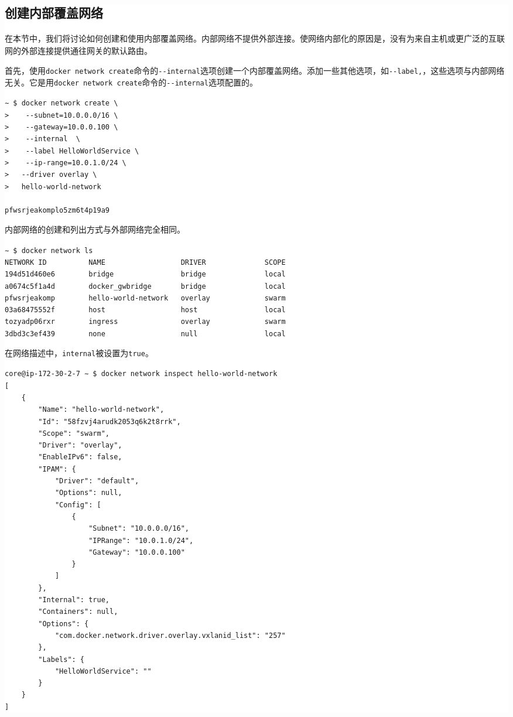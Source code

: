 ## 创建内部覆盖网络

在本节中，我们将讨论如何创建和使用内部覆盖网络。内部网络不提供外部连接。使网络内部化的原因是，没有为来自主机或更广泛的互联网的外部连接提供通往网关的默认路由。

首先，使用`docker network create`命令的`--internal`选项创建一个内部覆盖网络。添加一些其他选项，如`--label,`，这些选项与内部网络无关。它是用`docker network create`命令的`--internal`选项配置的。

```
∼ $ docker network create \
>    --subnet=10.0.0.0/16 \
>    --gateway=10.0.0.100 \
>    --internal  \
>    --label HelloWorldService \
>    --ip-range=10.0.1.0/24 \
>   --driver overlay \
>   hello-world-network

pfwsrjeakomplo5zm6t4p19a9

```

内部网络的创建和列出方式与外部网络完全相同。

```
∼ $ docker network ls
NETWORK ID          NAME                  DRIVER              SCOPE
194d51d460e6        bridge                bridge              local
a0674c5f1a4d        docker_gwbridge       bridge              local
pfwsrjeakomp        hello-world-network   overlay             swarm
03a68475552f        host                  host                local
tozyadp06rxr        ingress               overlay             swarm
3dbd3c3ef439        none                  null                local

```

在网络描述中，`internal`被设置为`true`。

```
core@ip-172-30-2-7 ∼ $ docker network inspect hello-world-network
[
    {
        "Name": "hello-world-network",
        "Id": "58fzvj4arudk2053q6k2t8rrk",
        "Scope": "swarm",
        "Driver": "overlay",
        "EnableIPv6": false,
        "IPAM": {
            "Driver": "default",
            "Options": null,
            "Config": [
                {
                    "Subnet": "10.0.0.0/16",
                    "IPRange": "10.0.1.0/24",
                    "Gateway": "10.0.0.100"
                }
            ]
        },
        "Internal": true,
        "Containers": null,
        "Options": {
            "com.docker.network.driver.overlay.vxlanid_list": "257"
        },
        "Labels": {
            "HelloWorldService": ""
        }
    }
]
```